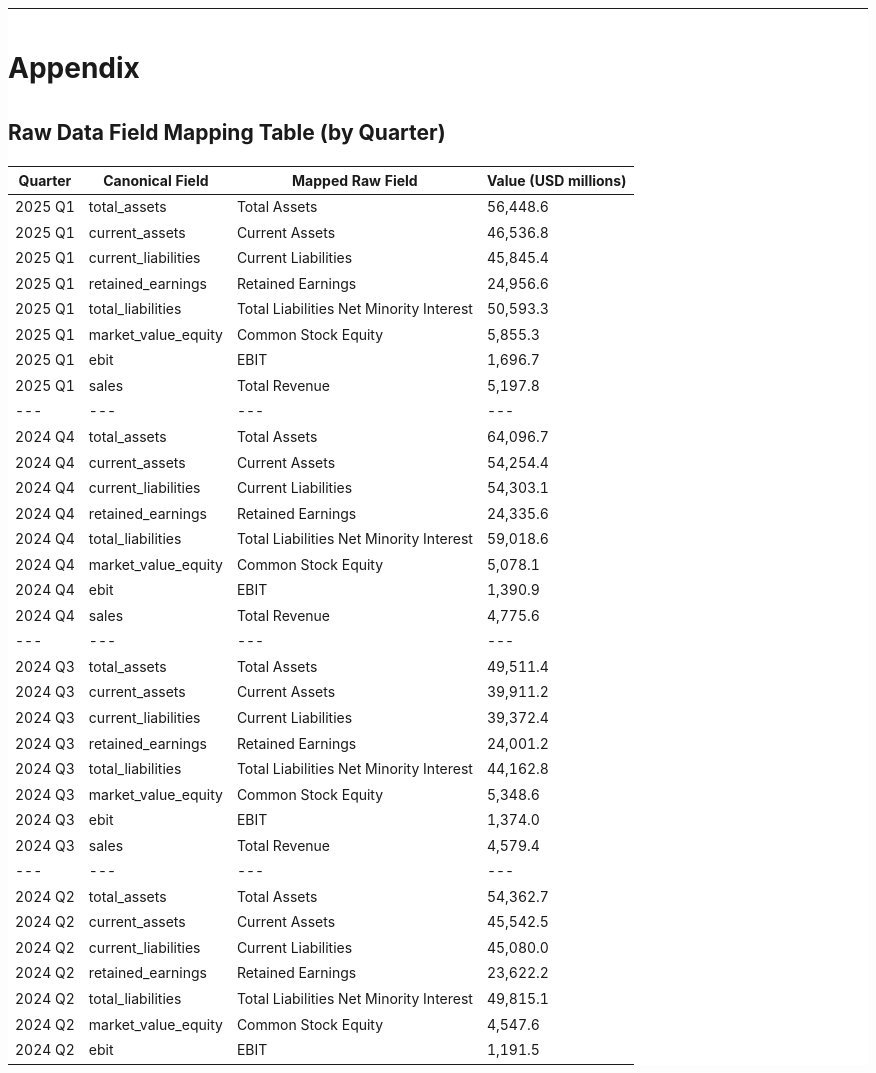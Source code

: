 

---

# Appendix

## Raw Data Field Mapping Table (by Quarter)
| Quarter   | Canonical Field     | Mapped Raw Field                        | Value (USD millions)   |
|-----------|---------------------|-----------------------------------------|------------------------|
| 2025 Q1   | total_assets        | Total Assets                            | 56,448.6               |
| 2025 Q1   | current_assets      | Current Assets                          | 46,536.8               |
| 2025 Q1   | current_liabilities | Current Liabilities                     | 45,845.4               |
| 2025 Q1   | retained_earnings   | Retained Earnings                       | 24,956.6               |
| 2025 Q1   | total_liabilities   | Total Liabilities Net Minority Interest | 50,593.3               |
| 2025 Q1   | market_value_equity | Common Stock Equity                     | 5,855.3                |
| 2025 Q1   | ebit                | EBIT                                    | 1,696.7                |
| 2025 Q1   | sales               | Total Revenue                           | 5,197.8                |
| ---       | ---                 | ---                                     | ---                    |
| 2024 Q4   | total_assets        | Total Assets                            | 64,096.7               |
| 2024 Q4   | current_assets      | Current Assets                          | 54,254.4               |
| 2024 Q4   | current_liabilities | Current Liabilities                     | 54,303.1               |
| 2024 Q4   | retained_earnings   | Retained Earnings                       | 24,335.6               |
| 2024 Q4   | total_liabilities   | Total Liabilities Net Minority Interest | 59,018.6               |
| 2024 Q4   | market_value_equity | Common Stock Equity                     | 5,078.1                |
| 2024 Q4   | ebit                | EBIT                                    | 1,390.9                |
| 2024 Q4   | sales               | Total Revenue                           | 4,775.6                |
| ---       | ---                 | ---                                     | ---                    |
| 2024 Q3   | total_assets        | Total Assets                            | 49,511.4               |
| 2024 Q3   | current_assets      | Current Assets                          | 39,911.2               |
| 2024 Q3   | current_liabilities | Current Liabilities                     | 39,372.4               |
| 2024 Q3   | retained_earnings   | Retained Earnings                       | 24,001.2               |
| 2024 Q3   | total_liabilities   | Total Liabilities Net Minority Interest | 44,162.8               |
| 2024 Q3   | market_value_equity | Common Stock Equity                     | 5,348.6                |
| 2024 Q3   | ebit                | EBIT                                    | 1,374.0                |
| 2024 Q3   | sales               | Total Revenue                           | 4,579.4                |
| ---       | ---                 | ---                                     | ---                    |
| 2024 Q2   | total_assets        | Total Assets                            | 54,362.7               |
| 2024 Q2   | current_assets      | Current Assets                          | 45,542.5               |
| 2024 Q2   | current_liabilities | Current Liabilities                     | 45,080.0               |
| 2024 Q2   | retained_earnings   | Retained Earnings                       | 23,622.2               |
| 2024 Q2   | total_liabilities   | Total Liabilities Net Minority Interest | 49,815.1               |
| 2024 Q2   | market_value_equity | Common Stock Equity                     | 4,547.6                |
| 2024 Q2   | ebit                | EBIT                                    | 1,191.5                |